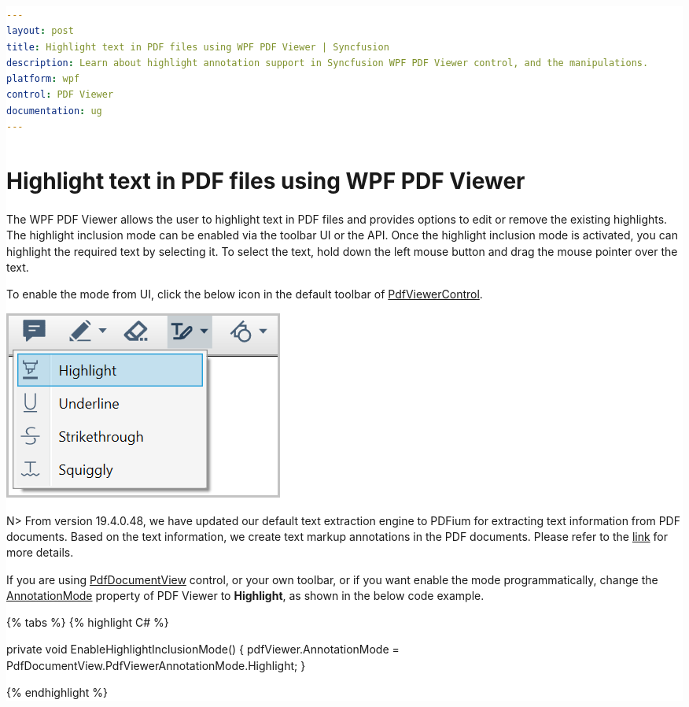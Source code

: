 ```yaml
---
layout: post
title: Highlight text in PDF files using WPF PDF Viewer | Syncfusion
description: Learn about highlight annotation support in Syncfusion WPF PDF Viewer control, and the manipulations.
platform: wpf
control: PDF Viewer
documentation: ug
---
```


# Highlight text in PDF files using WPF PDF Viewer

The WPF PDF Viewer allows the user to highlight text in PDF files and provides options to edit or remove the existing highlights. The highlight inclusion mode can be enabled via the toolbar UI or the API. Once the highlight inclusion mode is activated, you can highlight the required text by selecting it. To select the text, hold down the left mouse button and drag the mouse pointer over the text.

To enable the mode from UI, click the below icon in the default toolbar of [PdfViewerControl](https://help.syncfusion.com/cr/wpf/Syncfusion.Windows.PdfViewer.PdfViewerControl.html).

![Highlight icon in the WPF PDF Viewer toolbar](Annotation-images\highlight-icon.png)

N> From version 19.4.0.48, we have updated our default text extraction engine to PDFium for extracting text information from PDF documents. Based on the text information, we create text markup annotations in the PDF documents. Please refer to the [link](https://help.syncfusion.com/wpf/pdf-viewer/text-extraction-engines) for more details.

If you are using [PdfDocumentView](https://help.syncfusion.com/cr/wpf/Syncfusion.Windows.PdfViewer.PdfDocumentView.html) control, or your own toolbar, or if you want enable the mode programmatically, change the [AnnotationMode](https://help.syncfusion.com/cr/wpf/Syncfusion.Windows.PdfViewer.PdfViewerControl.html#Syncfusion_Windows_PdfViewer_PdfViewerControl_AnnotationMode) property of PDF Viewer to **Highlight**, as shown in the below code example.

{% tabs %}
{% highlight C# %}

private void EnableHighlightInclusionMode()
{
    pdfViewer.AnnotationMode = PdfDocumentView.PdfViewerAnnotationMode.Highlight;
}

{% endhighlight %}
